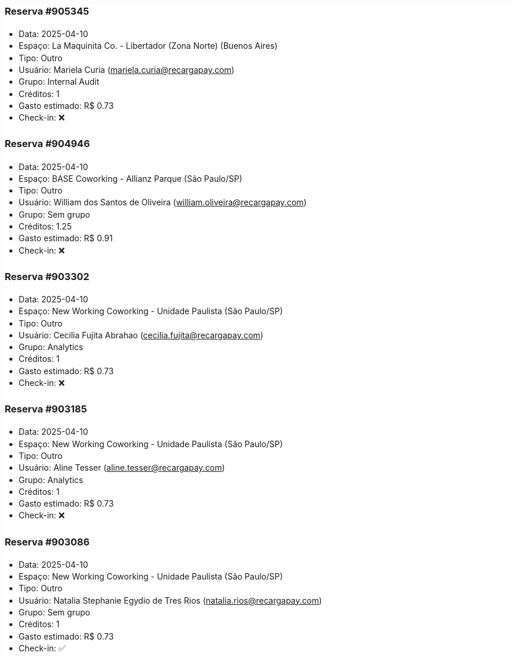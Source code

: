 ### Reserva #905345
- Data: 2025-04-10 
- Espaço: La Maquinita Co. - Libertador (Zona Norte) (Buenos Aires)
- Tipo: Outro
- Usuário: Mariela Curia (mariela.curia@recargapay.com)
- Grupo: Internal Audit
- Créditos: 1
- Gasto estimado: R$ 0.73
- Check-in: ❌

### Reserva #904946
- Data: 2025-04-10 
- Espaço: BASE Coworking - Allianz Parque (São Paulo/SP)
- Tipo: Outro
- Usuário: William dos Santos de Oliveira (william.oliveira@recargapay.com)
- Grupo: Sem grupo
- Créditos: 1.25
- Gasto estimado: R$ 0.91
- Check-in: ❌

### Reserva #903302
- Data: 2025-04-10 
- Espaço: New Working Coworking - Unidade Paulista (São Paulo/SP)
- Tipo: Outro
- Usuário: Cecilia Fujita Abrahao (cecilia.fujita@recargapay.com)
- Grupo: Analytics
- Créditos: 1
- Gasto estimado: R$ 0.73
- Check-in: ❌

### Reserva #903185
- Data: 2025-04-10 
- Espaço: New Working Coworking - Unidade Paulista (São Paulo/SP)
- Tipo: Outro
- Usuário: Aline Tesser (aline.tesser@recargapay.com)
- Grupo: Analytics
- Créditos: 1
- Gasto estimado: R$ 0.73
- Check-in: ❌

### Reserva #903086
- Data: 2025-04-10 
- Espaço: New Working Coworking - Unidade Paulista (São Paulo/SP)
- Tipo: Outro
- Usuário: Natalia Stephanie Egydio de Tres Rios (natalia.rios@recargapay.com)
- Grupo: Sem grupo
- Créditos: 1
- Gasto estimado: R$ 0.73
- Check-in: ✅
